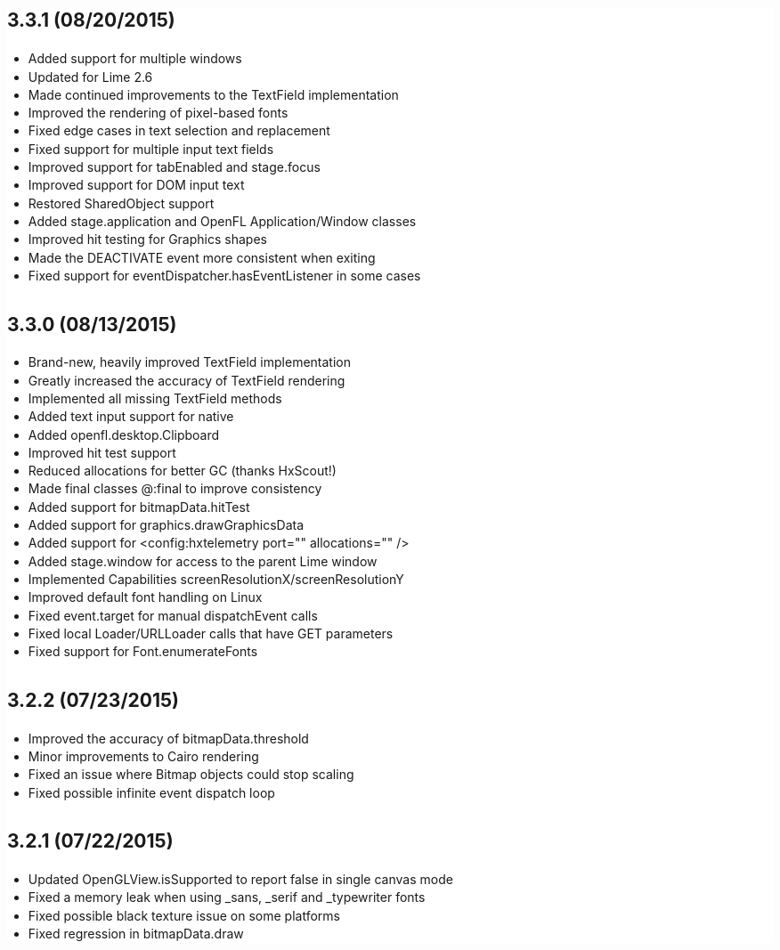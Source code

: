 
3.3.1 (08/20/2015)
------------------

* Added support for multiple windows
* Updated for Lime 2.6
* Made continued improvements to the TextField implementation
* Improved the rendering of pixel-based fonts
* Fixed edge cases in text selection and replacement
* Fixed support for multiple input text fields
* Improved support for tabEnabled and stage.focus
* Improved support for DOM input text
* Restored SharedObject support
* Added stage.application and OpenFL Application/Window classes
* Improved hit testing for Graphics shapes
* Made the DEACTIVATE event more consistent when exiting
* Fixed support for eventDispatcher.hasEventListener in some cases


3.3.0 (08/13/2015)
------------------

* Brand-new, heavily improved TextField implementation
* Greatly increased the accuracy of TextField rendering
* Implemented all missing TextField methods
* Added text input support for native
* Added openfl.desktop.Clipboard
* Improved hit test support
* Reduced allocations for better GC (thanks HxScout!)
* Made final classes @:final to improve consistency
* Added support for bitmapData.hitTest
* Added support for graphics.drawGraphicsData
* Added support for <config:hxtelemetry port="" allocations="" />
* Added stage.window for access to the parent Lime window
* Implemented Capabilities screenResolutionX/screenResolutionY
* Improved default font handling on Linux
* Fixed event.target for manual dispatchEvent calls
* Fixed local Loader/URLLoader calls that have GET parameters
* Fixed support for Font.enumerateFonts


3.2.2 (07/23/2015)
------------------

* Improved the accuracy of bitmapData.threshold
* Minor improvements to Cairo rendering
* Fixed an issue where Bitmap objects could stop scaling
* Fixed possible infinite event dispatch loop


3.2.1 (07/22/2015)
------------------

* Updated OpenGLView.isSupported to report false in single canvas mode
* Fixed a memory leak when using _sans, _serif and _typewriter fonts
* Fixed possible black texture issue on some platforms
* Fixed regression in bitmapData.draw
